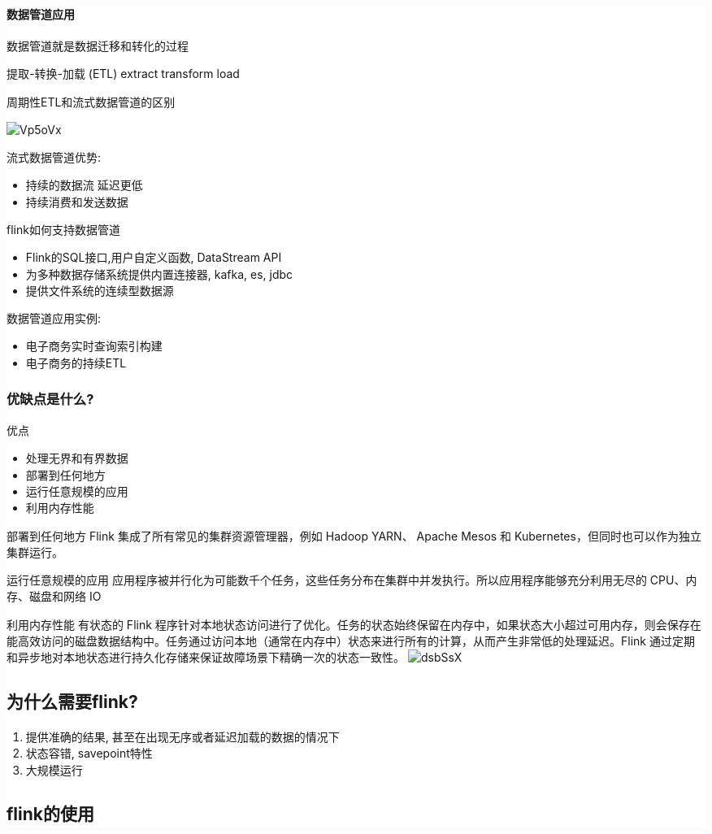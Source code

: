 
#### 数据管道应用 

数据管道就是数据迁移和转化的过程

提取-转换-加载 (ETL) extract transform load

周期性ETL和流式数据管道的区别

![Vp5oVx](https://gitee.com/suveng/upic/raw/master/uPic/Vp5oVx.jpg)

流式数据管道优势:
- 持续的数据流 延迟更低
- 持续消费和发送数据

flink如何支持数据管道
- Flink的SQL接口,用户自定义函数, DataStream API
- 为多种数据存储系统提供内置连接器, kafka, es, jdbc 
- 提供文件系统的连续型数据源

数据管道应用实例: 
- 电子商务实时查询索引构建
- 电子商务的持续ETL

### 优缺点是什么? 

优点 
- 处理无界和有界数据
- 部署到任何地方
- 运行任意规模的应用
- 利用内存性能


部署到任何地方
Flink 集成了所有常见的集群资源管理器，例如 Hadoop YARN、 Apache Mesos 和 Kubernetes，但同时也可以作为独立集群运行。


运行任意规模的应用
应用程序被并行化为可能数千个任务，这些任务分布在集群中并发执行。所以应用程序能够充分利用无尽的 CPU、内存、磁盘和网络 IO

利用内存性能
有状态的 Flink 程序针对本地状态访问进行了优化。任务的状态始终保留在内存中，如果状态大小超过可用内存，则会保存在能高效访问的磁盘数据结构中。任务通过访问本地（通常在内存中）状态来进行所有的计算，从而产生非常低的处理延迟。Flink 通过定期和异步地对本地状态进行持久化存储来保证故障场景下精确一次的状态一致性。
![dsbSsX](https://gitee.com/suveng/upic/raw/master/uPic/dsbSsX.jpg)


## 为什么需要flink? 

1. 提供准确的结果, 甚至在出现无序或者延迟加载的数据的情况下
2. 状态容错, savepoint特性
3. 大规模运行

## flink的使用


